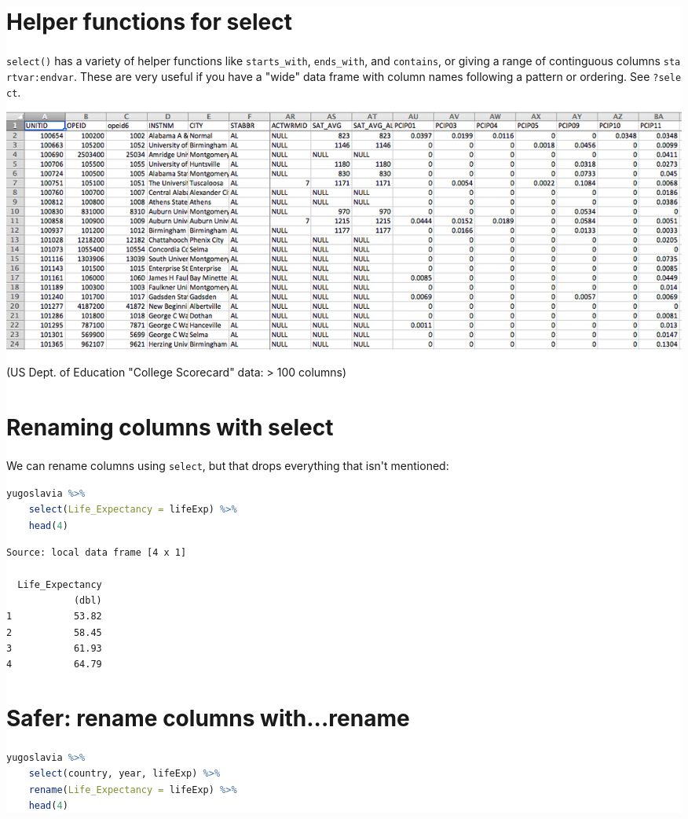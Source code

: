 
Helper functions for select
===

`select()` has a variety of helper functions like `starts_with`, `ends_with`, and `contains`, or giving a range of continguous columns `startvar:endvar`. These are very useful if you have a "wide" data frame with column names following a pattern or ordering. See `?select`.

![Obama college scorecard example](images/scorecarddata.png)

(US Dept. of Education "College Scorecard" data: > 100 columns)


Renaming columns with select
===

We can rename columns using `select`, but that drops everything that isn't mentioned:


```r
yugoslavia %>%
    select(Life_Expectancy = lifeExp) %>%
    head(4)
```

```
Source: local data frame [4 x 1]

  Life_Expectancy
            (dbl)
1           53.82
2           58.45
3           61.93
4           64.79
```


Safer: rename columns with...rename
===


```r
yugoslavia %>%
    select(country, year, lifeExp) %>%
    rename(Life_Expectancy = lifeExp) %>%
    head(4)
```
